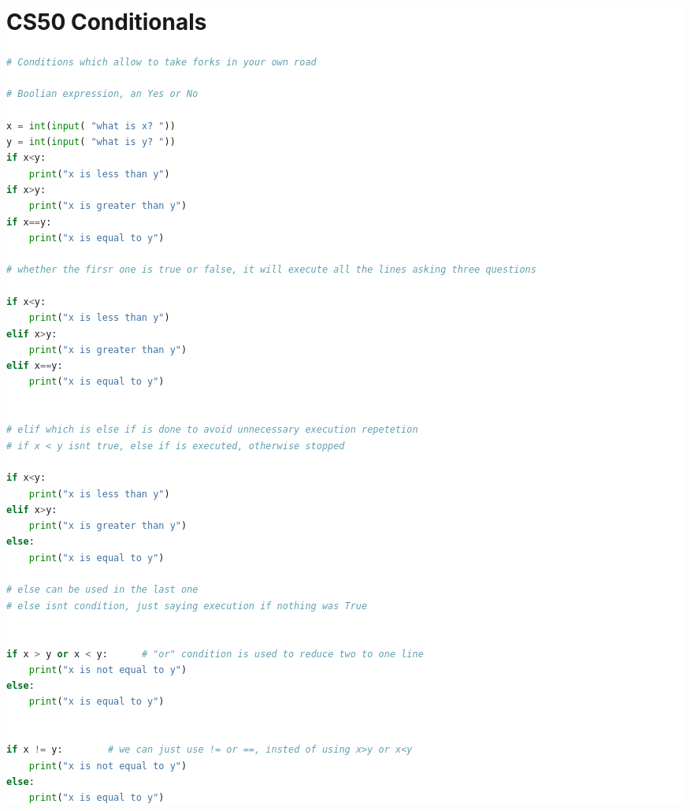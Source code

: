 # CS50 Conditionals
```python
# Conditions which allow to take forks in your own road

# Boolian expression, an Yes or No

x = int(input( "what is x? "))
y = int(input( "what is y? "))
if x<y:
    print("x is less than y")
if x>y:
    print("x is greater than y")
if x==y:
    print("x is equal to y")

# whether the firsr one is true or false, it will execute all the lines asking three questions

if x<y:
    print("x is less than y")
elif x>y:
    print("x is greater than y")
elif x==y:
    print("x is equal to y")
    

# elif which is else if is done to avoid unnecessary execution repetetion
# if x < y isnt true, else if is executed, otherwise stopped

if x<y:
    print("x is less than y")
elif x>y:
    print("x is greater than y")
else:
    print("x is equal to y")

# else can be used in the last one
# else isnt condition, just saying execution if nothing was True


if x > y or x < y:      # "or" condition is used to reduce two to one line
    print("x is not equal to y")
else: 
	print("x is equal to y")        


if x != y:        # we can just use != or ==, insted of using x>y or x<y
    print("x is not equal to y")
else: 
	print("x is equal to y")
```
